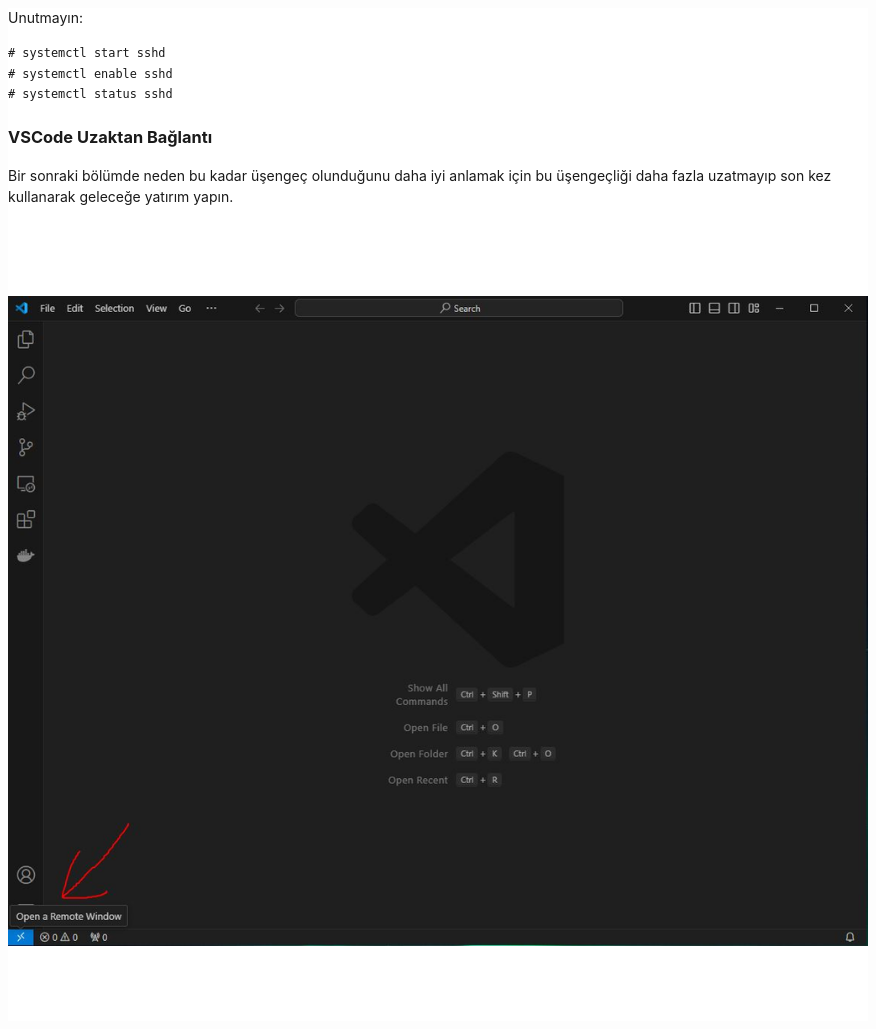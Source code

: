 Unutmayın:
```
# systemctl start sshd
# systemctl enable sshd
# systemctl status sshd
```

### VSCode Uzaktan Bağlantı
Bir sonraki bölümde neden bu kadar üşengeç olunduğunu daha iyi anlamak için bu üşengeçliği daha fazla uzatmayıp son kez kullanarak geleceğe yatırım yapın.

<img src="https://github.com/Fartomy/42-Kickoff/blob/master/Inception/imgs/vscoderemote.JPG" align="center" height="800">